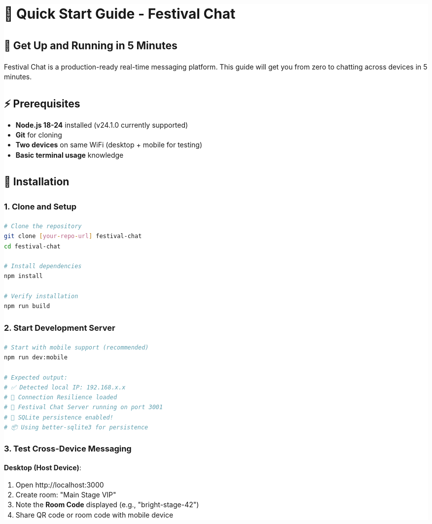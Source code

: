 # 🚀 Quick Start Guide - Festival Chat

## 🎯 Get Up and Running in 5 Minutes

Festival Chat is a production-ready real-time messaging platform. This guide will get you from zero to chatting across devices in 5 minutes.

## ⚡ Prerequisites

- **Node.js 18-24** installed (v24.1.0 currently supported)
- **Git** for cloning
- **Two devices** on same WiFi (desktop + mobile for testing)
- **Basic terminal usage** knowledge

## 🔧 Installation

### 1. Clone and Setup
```bash
# Clone the repository
git clone [your-repo-url] festival-chat
cd festival-chat

# Install dependencies
npm install

# Verify installation
npm run build
```

### 2. Start Development Server
```bash
# Start with mobile support (recommended)
npm run dev:mobile

# Expected output:
# ✅ Detected local IP: 192.168.x.x
# 🔧 Connection Resilience loaded
# 🎵 Festival Chat Server running on port 3001
# 💾 SQLite persistence enabled!
# 📦 Using better-sqlite3 for persistence
```

### 3. Test Cross-Device Messaging

**Desktop (Host Device)**:
1. Open http://localhost:3000
2. Create room: \"Main Stage VIP\"
3. Note the **Room Code** displayed (e.g., \"bright-stage-42\")
4. Share QR code or room code with mobile device
